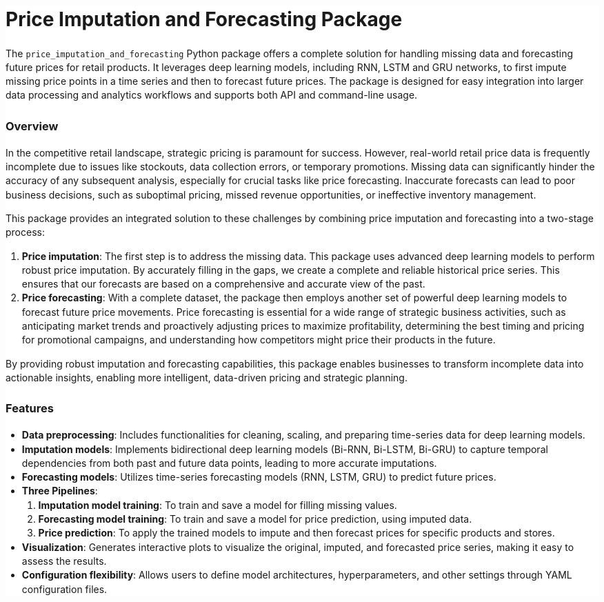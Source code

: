# Price Imputation and Forecasting Package

The `price_imputation_and_forecasting` Python package offers a complete solution for handling missing data and forecasting future prices for retail products. It leverages deep learning models, including RNN, LSTM and GRU networks, to first impute missing price points in a time series and then to forecast future prices. The package is designed for easy integration into larger data processing and analytics workflows and supports both API and command-line usage.

### Overview
In the competitive retail landscape, strategic pricing is paramount for success. However, real-world retail price data is frequently incomplete due to issues like stockouts, data collection errors, or temporary promotions. Missing data can significantly hinder the accuracy of any subsequent analysis, especially for crucial tasks like price forecasting. Inaccurate forecasts can lead to poor business decisions, such as suboptimal pricing, missed revenue opportunities, or ineffective inventory management.

This package provides an integrated solution to these challenges by combining price imputation and forecasting into a two-stage process:
1.  **Price imputation**: The first step is to address the missing data. This package uses advanced deep learning models to perform robust price imputation. By accurately filling in the gaps, we create a complete and reliable historical price series. This ensures that our forecasts are based on a comprehensive and accurate view of the past.
2.  **Price forecasting**: With a complete dataset, the package then employs another set of powerful deep learning models to forecast future price movements. Price forecasting is essential for a wide range of strategic business activities, such as anticipating market trends and proactively adjusting prices to maximize profitability, determining the best timing and pricing for promotional campaigns, and understanding how competitors might price their products in the future.

By providing robust imputation and forecasting capabilities, this package enables businesses to transform incomplete data into actionable insights, enabling more intelligent, data-driven pricing and strategic planning.


### Features
* **Data preprocessing**: Includes functionalities for cleaning, scaling, and preparing time-series data for deep learning models.
* **Imputation models**: Implements bidirectional deep learning models (Bi-RNN, Bi-LSTM, Bi-GRU) to capture temporal dependencies from both past and future data points, leading to more accurate imputations.
* **Forecasting models**: Utilizes time-series forecasting models (RNN, LSTM, GRU) to predict future prices.
* **Three Pipelines**:
    1. **Imputation model training**: To train and save a model for filling missing values.
    2. **Forecasting model training**: To train and save a model for price prediction, using imputed data.
    3. **Price prediction**: To apply the trained models to impute and then forecast prices for specific products and stores.
* **Visualization**: Generates interactive plots to visualize the original, imputed, and forecasted price series, making it easy to assess the results.
* **Configuration flexibility**: Allows users to define model architectures, hyperparameters, and other settings through YAML configuration files.
